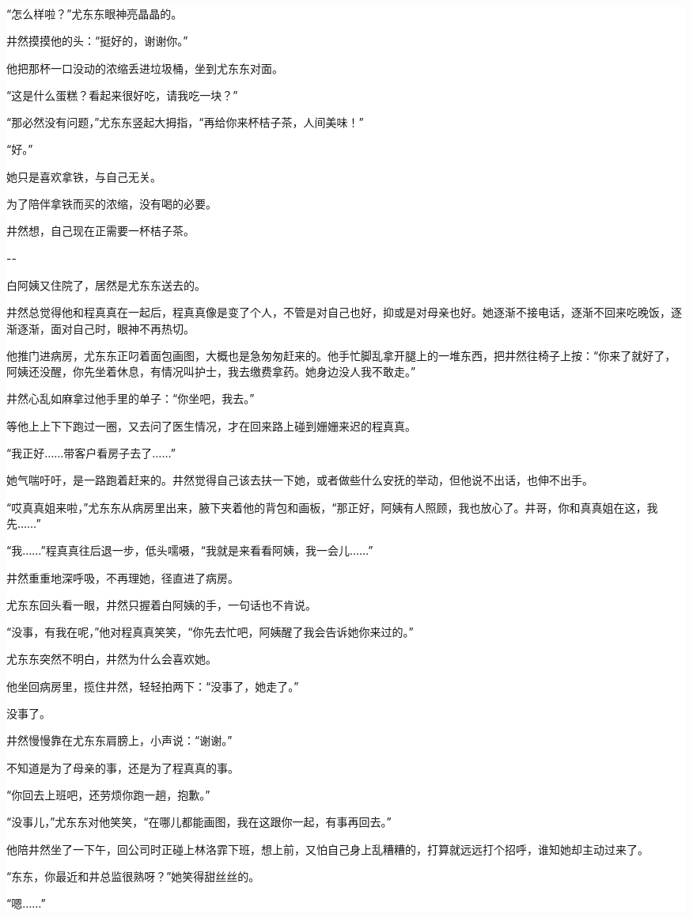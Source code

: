 “怎么样啦？”尤东东眼神亮晶晶的。

井然摸摸他的头：“挺好的，谢谢你。”

他把那杯一口没动的浓缩丢进垃圾桶，坐到尤东东对面。

“这是什么蛋糕？看起来很好吃，请我吃一块？”

“那必然没有问题，”尤东东竖起大拇指，“再给你来杯桔子茶，人间美味！”

“好。”

她只是喜欢拿铁，与自己无关。

为了陪伴拿铁而买的浓缩，没有喝的必要。

井然想，自己现在正需要一杯桔子茶。

 

--

 

白阿姨又住院了，居然是尤东东送去的。

井然总觉得他和程真真在一起后，程真真像是变了个人，不管是对自己也好，抑或是对母亲也好。她逐渐不接电话，逐渐不回来吃晚饭，逐渐逐渐，面对自己时，眼神不再热切。

他推门进病房，尤东东正叼着面包画图，大概也是急匆匆赶来的。他手忙脚乱拿开腿上的一堆东西，把井然往椅子上按：“你来了就好了，阿姨还没醒，你先坐着休息，有情况叫护士，我去缴费拿药。她身边没人我不敢走。”

井然心乱如麻拿过他手里的单子：“你坐吧，我去。”

等他上上下下跑过一圈，又去问了医生情况，才在回来路上碰到姗姗来迟的程真真。

“我正好……带客户看房子去了……”

她气喘吁吁，是一路跑着赶来的。井然觉得自己该去扶一下她，或者做些什么安抚的举动，但他说不出话，也伸不出手。

“哎真真姐来啦，”尤东东从病房里出来，腋下夹着他的背包和画板，“那正好，阿姨有人照顾，我也放心了。井哥，你和真真姐在这，我先……”

“我……”程真真往后退一步，低头嚅嗫，“我就是来看看阿姨，我一会儿……”

井然重重地深呼吸，不再理她，径直进了病房。

尤东东回头看一眼，井然只握着白阿姨的手，一句话也不肯说。

“没事，有我在呢，”他对程真真笑笑，“你先去忙吧，阿姨醒了我会告诉她你来过的。”

尤东东突然不明白，井然为什么会喜欢她。

他坐回病房里，揽住井然，轻轻拍两下：“没事了，她走了。”

没事了。

井然慢慢靠在尤东东肩膀上，小声说：“谢谢。”

不知道是为了母亲的事，还是为了程真真的事。

“你回去上班吧，还劳烦你跑一趟，抱歉。”

“没事儿，”尤东东对他笑笑，“在哪儿都能画图，我在这跟你一起，有事再回去。”

他陪井然坐了一下午，回公司时正碰上林洛霏下班，想上前，又怕自己身上乱糟糟的，打算就远远打个招呼，谁知她却主动过来了。

“东东，你最近和井总监很熟呀？”她笑得甜丝丝的。

“嗯……”
